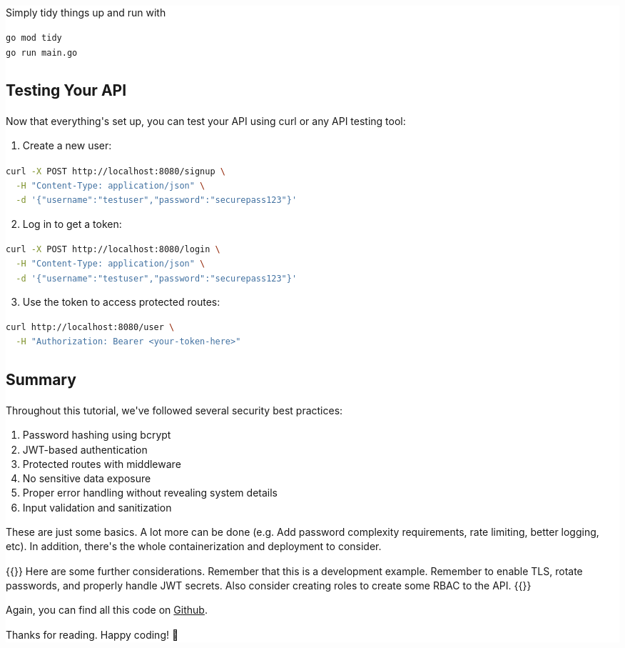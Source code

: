 Simply tidy things up and run with

```
go mod tidy
go run main.go
```


## Testing Your API

Now that everything's set up, you can test your API using curl or any API testing tool:

1. Create a new user:
```bash
curl -X POST http://localhost:8080/signup \
  -H "Content-Type: application/json" \
  -d '{"username":"testuser","password":"securepass123"}'
```

2. Log in to get a token:
```bash
curl -X POST http://localhost:8080/login \
  -H "Content-Type: application/json" \
  -d '{"username":"testuser","password":"securepass123"}'
```

3. Use the token to access protected routes:
```bash
curl http://localhost:8080/user \
  -H "Authorization: Bearer <your-token-here>"
```


## Summary

Throughout this tutorial, we've followed several security best practices:

1. Password hashing using bcrypt
2. JWT-based authentication
3. Protected routes with middleware
4. No sensitive data exposure
5. Proper error handling without revealing system details
6. Input validation and sanitization

These are just some basics. A lot more can be done (e.g. Add password complexity requirements, rate limiting, better logging, etc). In addition, there's the whole containerization and deployment to consider.

{{<admonition title="📝 NOTE" bg-color="#283593">}}
Here are some further considerations. Remember that this is a development example. Remember to enable TLS, rotate passwords, and properly handle JWT secrets. Also consider creating roles to create some RBAC to the API.
{{</admonition>}}

Again, you can find all this code on [Github](https://github.com/catpaladin/go-api-example).

Thanks for reading. Happy coding! 🚀
